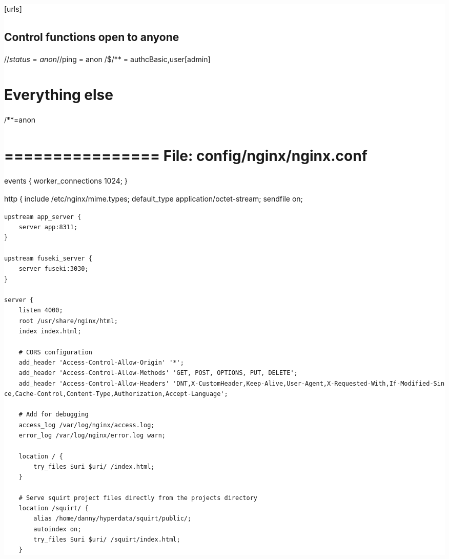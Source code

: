 [urls]
## Control functions open to anyone
/$/status = anon
/$/ping   = anon
/$/** = authcBasic,user[admin]
# Everything else
/**=anon

================
File: config/nginx/nginx.conf
================
events {
    worker_connections 1024;
}

http {
    include /etc/nginx/mime.types;
    default_type application/octet-stream;
    sendfile on;

    upstream app_server {
        server app:8311;
    }

    upstream fuseki_server {
        server fuseki:3030;
    }

    server {
        listen 4000;
        root /usr/share/nginx/html;
        index index.html;

        # CORS configuration
        add_header 'Access-Control-Allow-Origin' '*';
        add_header 'Access-Control-Allow-Methods' 'GET, POST, OPTIONS, PUT, DELETE';
        add_header 'Access-Control-Allow-Headers' 'DNT,X-CustomHeader,Keep-Alive,User-Agent,X-Requested-With,If-Modified-Since,Cache-Control,Content-Type,Authorization,Accept-Language';

        # Add for debugging
        access_log /var/log/nginx/access.log;
        error_log /var/log/nginx/error.log warn;

        location / {
            try_files $uri $uri/ /index.html;
        }

        # Serve squirt project files directly from the projects directory
        location /squirt/ {
            alias /home/danny/hyperdata/squirt/public/;
            autoindex on;
            try_files $uri $uri/ /squirt/index.html;
        }
